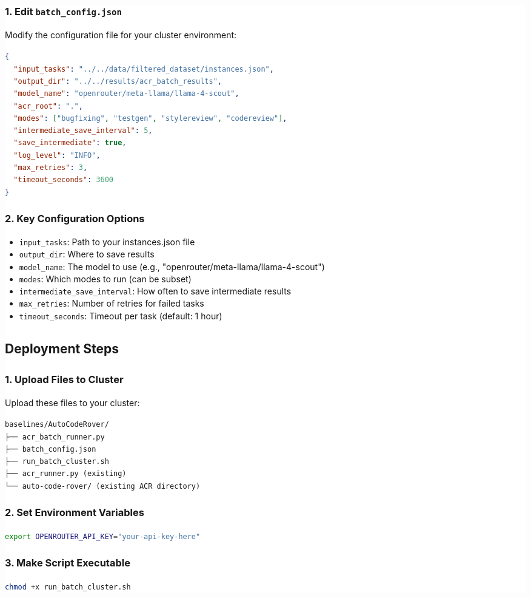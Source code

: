 ### 1. Edit `batch_config.json`

Modify the configuration file for your cluster environment:

```json
{
  "input_tasks": "../../data/filtered_dataset/instances.json",
  "output_dir": "../../results/acr_batch_results",
  "model_name": "openrouter/meta-llama/llama-4-scout",
  "acr_root": ".",
  "modes": ["bugfixing", "testgen", "stylereview", "codereview"],
  "intermediate_save_interval": 5,
  "save_intermediate": true,
  "log_level": "INFO",
  "max_retries": 3,
  "timeout_seconds": 3600
}
```

### 2. Key Configuration Options

- `input_tasks`: Path to your instances.json file
- `output_dir`: Where to save results
- `model_name`: The model to use (e.g., "openrouter/meta-llama/llama-4-scout")
- `modes`: Which modes to run (can be subset)
- `intermediate_save_interval`: How often to save intermediate results
- `max_retries`: Number of retries for failed tasks
- `timeout_seconds`: Timeout per task (default: 1 hour)

## Deployment Steps

### 1. Upload Files to Cluster

Upload these files to your cluster:
```
baselines/AutoCodeRover/
├── acr_batch_runner.py
├── batch_config.json
├── run_batch_cluster.sh
├── acr_runner.py (existing)
└── auto-code-rover/ (existing ACR directory)
```

### 2. Set Environment Variables

```bash
export OPENROUTER_API_KEY="your-api-key-here"
```

### 3. Make Script Executable

```bash
chmod +x run_batch_cluster.sh
```
